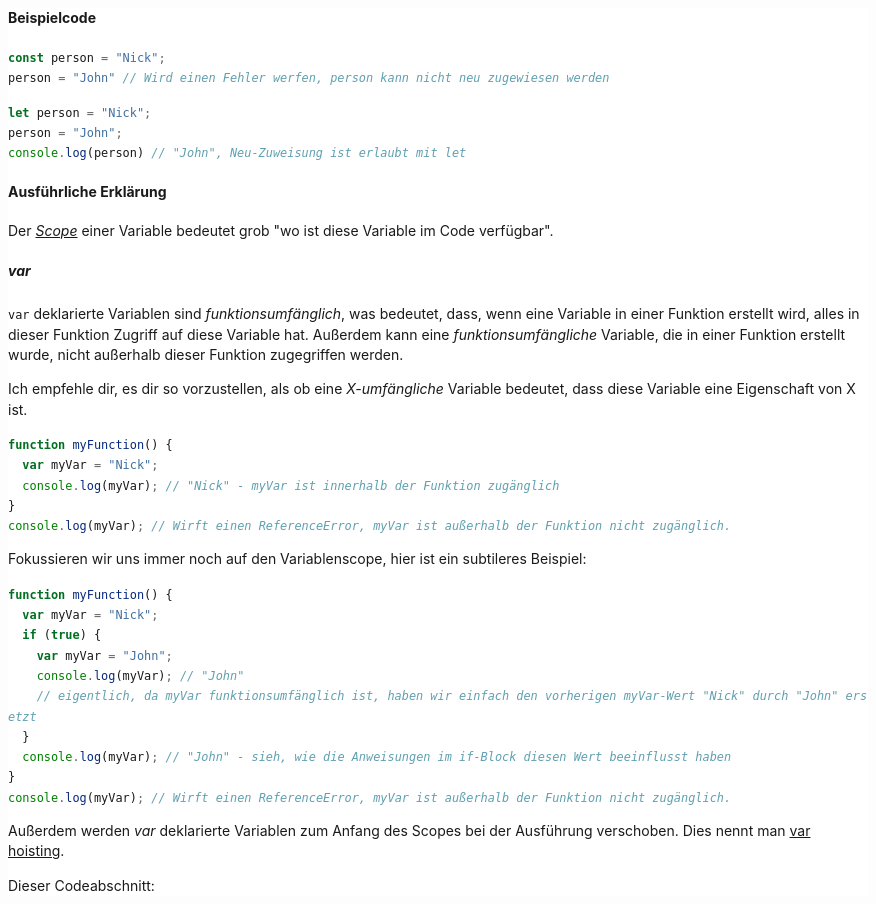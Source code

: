 #### Beispielcode

```javascript
const person = "Nick";
person = "John" // Wird einen Fehler werfen, person kann nicht neu zugewiesen werden
```

```javascript
let person = "Nick";
person = "John";
console.log(person) // "John", Neu-Zuweisung ist erlaubt mit let
```

#### Ausführliche Erklärung

Der [*Scope*](#scope_def) einer Variable bedeutet grob "wo ist diese Variable im Code verfügbar".

##### var

```var``` deklarierte Variablen sind *funktionsumfänglich*, was bedeutet, dass, wenn eine Variable in einer Funktion erstellt wird, alles in dieser Funktion Zugriff auf diese Variable hat. Außerdem kann eine *funktionsumfängliche* Variable, die in einer Funktion erstellt wurde, nicht außerhalb dieser Funktion zugegriffen werden.

Ich empfehle dir, es dir so vorzustellen, als ob eine *X-umfängliche* Variable bedeutet, dass diese Variable eine Eigenschaft von X ist.

```javascript
function myFunction() {
  var myVar = "Nick";
  console.log(myVar); // "Nick" - myVar ist innerhalb der Funktion zugänglich
}
console.log(myVar); // Wirft einen ReferenceError, myVar ist außerhalb der Funktion nicht zugänglich.
```

Fokussieren wir uns immer noch auf den Variablenscope, hier ist ein subtileres Beispiel:

```javascript
function myFunction() {
  var myVar = "Nick";
  if (true) {
    var myVar = "John";
    console.log(myVar); // "John"
    // eigentlich, da myVar funktionsumfänglich ist, haben wir einfach den vorherigen myVar-Wert "Nick" durch "John" ersetzt
  }
  console.log(myVar); // "John" - sieh, wie die Anweisungen im if-Block diesen Wert beeinflusst haben
}
console.log(myVar); // Wirft einen ReferenceError, myVar ist außerhalb der Funktion nicht zugänglich.
```

Außerdem werden *var* deklarierte Variablen zum Anfang des Scopes bei der Ausführung verschoben. Dies nennt man [var hoisting](https://developer.mozilla.org/de/docs/Web/JavaScript/Reference/Statements/var#var_hoisting).

Dieser Codeabschnitt:
